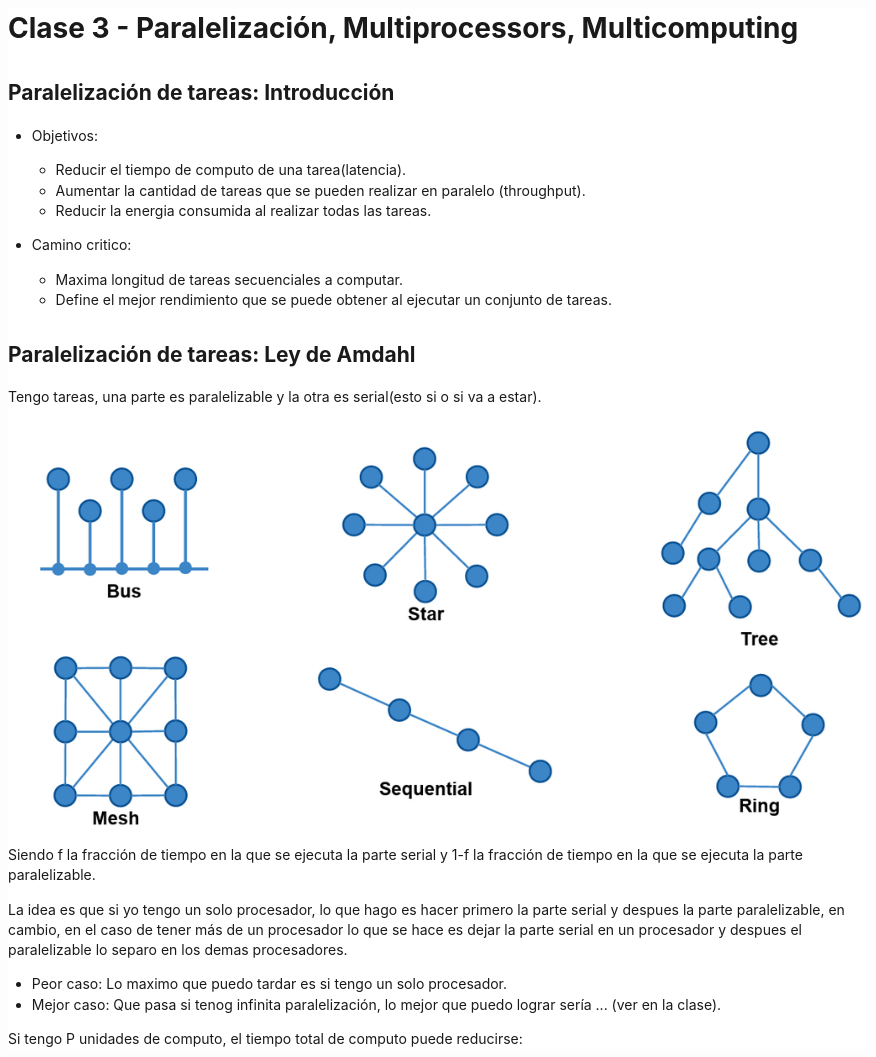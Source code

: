# Clase 3 - Paralelización, Multiprocessors, Multicomputing

## Paralelización de tareas: Introducción

- Objetivos:

  - Reducir el tiempo de computo de una tarea(latencia).
  - Aumentar la cantidad de tareas que se pueden realizar en paralelo (throughput).
  - Reducir la energia consumida al realizar todas las tareas.

- Camino critico:
  - Maxima longitud de tareas secuenciales a computar.
  - Define el mejor rendimiento que se puede obtener al ejecutar un conjunto de tareas.

## Paralelización de tareas: Ley de Amdahl

Tengo tareas, una parte es paralelizable y la otra es serial(esto si o si va a estar).

![alt text](image-2.png)

Siendo f la fracción de tiempo en la que se ejecuta la parte serial y 1-f la fracción de tiempo en la que se ejecuta la parte paralelizable.

La idea es que si yo tengo un solo procesador, lo que hago es hacer primero la parte serial y despues la parte paralelizable, en cambio, en el caso de tener más de un procesador lo que se hace es dejar la parte serial en un procesador y despues el paralelizable lo separo en los demas procesadores.

- Peor caso: Lo maximo que puedo tardar es si tengo un solo procesador.
- Mejor caso: Que pasa si tenog infinita paralelización, lo mejor que puedo lograr sería ... (ver en la clase).

Si tengo P unidades de computo, el tiempo total de computo puede reducirse:
